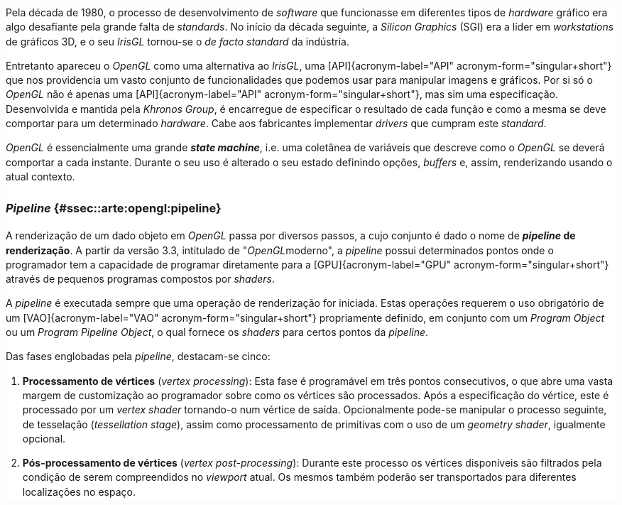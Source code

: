 Pela década de 1980, o processo de desenvolvimento de *software* que
funcionasse em diferentes tipos de *hardware* gráfico era algo
desafiante pela grande falta de *standards*. No início da década
seguinte, a *Silicon Graphics* (SGI) era a líder em *workstations* de
gráficos 3D, e o seu *IrisGL* tornou-se o *de facto standard* da
indústria.

Entretanto apareceu o *OpenGL* como uma alternativa ao *IrisGL*, uma
[API]{acronym-label="API" acronym-form="singular+short"} que nos
providencia um vasto conjunto de funcionalidades que podemos usar para
manipular imagens e gráficos. Por si só o *OpenGL* não é apenas uma
[API]{acronym-label="API" acronym-form="singular+short"}, mas sim uma
especificação. Desenvolvida e mantida pela *Khronos Group*, é encarregue
de especificar o resultado de cada função e como a mesma se deve
comportar para um determinado *hardware*. Cabe aos fabricantes
implementar *drivers* que cumpram este *standard*.

*OpenGL* é essencialmente uma grande ***state machine***, i.e. uma
coletânea de variáveis que descreve como o *OpenGL* se deverá comportar
a cada instante. Durante o seu uso é alterado o seu estado definindo
opções, *buffers* e, assim, renderizando usando o atual contexto.

### *Pipeline* {#ssec::arte:opengl:pipeline}

A renderização de um dado objeto em *OpenGL* passa por diversos passos,
a cujo conjunto é dado o nome de ***pipeline* de renderização**. A
partir da versão 3.3, intitulado de "*OpenGL*moderno", a *pipeline*
possui determinados pontos onde o programador tem a capacidade de
programar diretamente para a [GPU]{acronym-label="GPU"
acronym-form="singular+short"} através de pequenos programas compostos
por *shaders*.

A *pipeline* é executada sempre que uma operação de renderização for
iniciada. Estas operações requerem o uso obrigatório de um
[VAO]{acronym-label="VAO" acronym-form="singular+short"} propriamente
definido, em conjunto com um *Program Object* ou um *Program Pipeline
Object*, o qual fornece os *shaders* para certos pontos da *pipeline*.

Das fases englobadas pela *pipeline*, destacam-se cinco:

1.  **Processamento de vértices** (*vertex processing*): Esta fase é
    programável em três pontos consecutivos, o que abre uma vasta margem
    de customização ao programador sobre como os vértices são
    processados. Após a especificação do vértice, este é processado por
    um *vertex shader* tornando-o num vértice de saída. Opcionalmente
    pode-se manipular o processo seguinte, de tesselação (*tessellation
    stage*), assim como processamento de primitivas com o uso de um
    *geometry shader*, igualmente opcional.

2.  **Pós-processamento de vértices** (*vertex post-processing*):
    Durante este processo os vértices disponíveis são filtrados pela
    condição de serem compreendidos no *viewport* atual. Os mesmos
    também poderão ser transportados para diferentes localizações no
    espaço.

